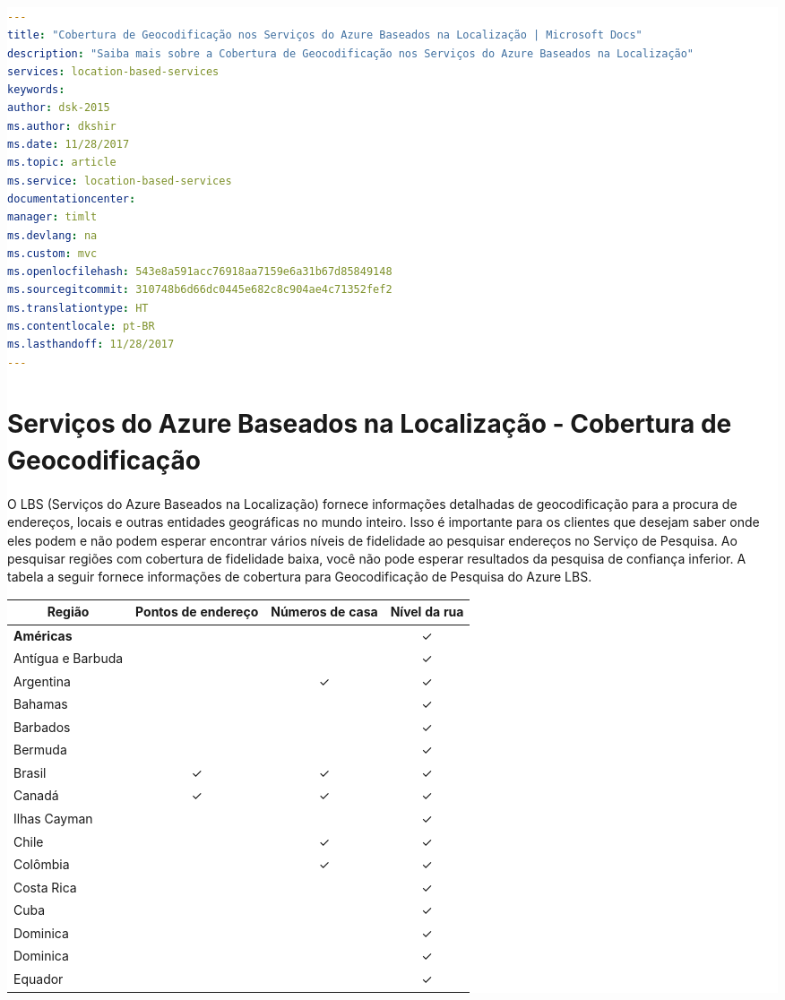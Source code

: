 ```yaml
---
title: "Cobertura de Geocodificação nos Serviços do Azure Baseados na Localização | Microsoft Docs"
description: "Saiba mais sobre a Cobertura de Geocodificação nos Serviços do Azure Baseados na Localização"
services: location-based-services
keywords: 
author: dsk-2015
ms.author: dkshir
ms.date: 11/28/2017
ms.topic: article
ms.service: location-based-services
documentationcenter: 
manager: timlt
ms.devlang: na
ms.custom: mvc
ms.openlocfilehash: 543e8a591acc76918aa7159e6a31b67d85849148
ms.sourcegitcommit: 310748b6d66dc0445e682c8c904ae4c71352fef2
ms.translationtype: HT
ms.contentlocale: pt-BR
ms.lasthandoff: 11/28/2017
---
```

# <a name="azure-location-based-services---geocoding-coverage"></a>Serviços do Azure Baseados na Localização - Cobertura de Geocodificação
O LBS (Serviços do Azure Baseados na Localização) fornece informações detalhadas de geocodificação para a procura de endereços, locais e outras entidades geográficas no mundo inteiro. Isso é importante para os clientes que desejam saber onde eles podem e não podem esperar encontrar vários níveis de fidelidade ao pesquisar endereços no Serviço de Pesquisa. Ao pesquisar regiões com cobertura de fidelidade baixa, você não pode esperar resultados da pesquisa de confiança inferior. A tabela a seguir fornece informações de cobertura para Geocodificação de Pesquisa do Azure LBS.


|Região  |Pontos de endereço  |Números de casa |Nível da rua|
|---------|:---------:|:---------:|:---------:|
|**Américas**     |         |         |✓         |
|Antígua e Barbuda     |         |         |✓         |
|Argentina     |         |✓         |✓         |
|Bahamas     |         |         |✓         |
|Barbados     |         |         |✓         |
|Bermuda     |         |         |✓         |
|Brasil     |✓         |✓          |✓         |
|Canadá     |✓         |✓          |✓         |
|Ilhas Cayman     |         |         |✓         |
|Chile     |         |✓         |✓         |
|Colômbia     |         |✓         |✓         |
|Costa Rica     |         |         |✓         |
|Cuba     |         |         |✓         |
|Dominica     |         |         |✓         |
|Dominica     |         |         |✓         |
|Equador     |         |         |✓         |